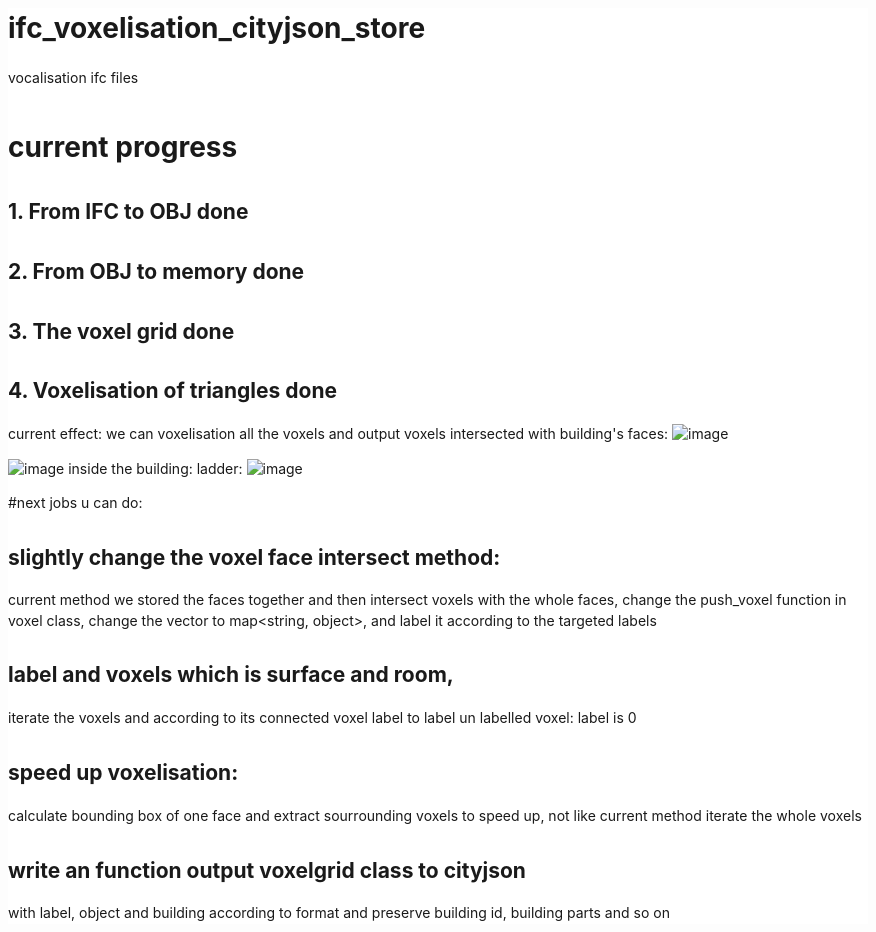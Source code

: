 # ifc_voxelisation_cityjson_store
vocalisation ifc files
# current progress
## 1. From IFC to OBJ done
## 2. From OBJ to memory done
## 3. The voxel grid done
## 4. Voxelisation of triangles done
current effect:
we can voxelisation all the voxels and output voxels intersected with building's faces:
<img width="807" alt="image" src="https://user-images.githubusercontent.com/60132725/229597556-8247f174-0dac-42ea-95f2-091e32e7c5ca.png">

<img width="803" alt="image" src="https://user-images.githubusercontent.com/60132725/229597660-fe129ea5-8009-4de6-a1b1-86fc802c0964.png">
inside the building: ladder:
<img width="1473" alt="image" src="https://user-images.githubusercontent.com/60132725/229598302-ce10067d-aac6-42f0-8199-4202125fb6f7.png">

#next jobs u can do:
## slightly change the voxel face intersect method:
current method we stored the faces together and then intersect voxels with the whole faces,
change the push_voxel function in voxel class, change the vector<faces> to map<string, object>, and label it according to the targeted labels
## label and voxels which is surface and room, 
iterate the voxels and according to its connected voxel label to label un labelled voxel: label is 0
## speed up voxelisation: 
calculate bounding box of one face and extract sourrounding voxels to speed up, not like current method iterate the whole voxels
## write an function output voxelgrid class to cityjson
with label, object and building according to format and preserve building id, building parts and so on

